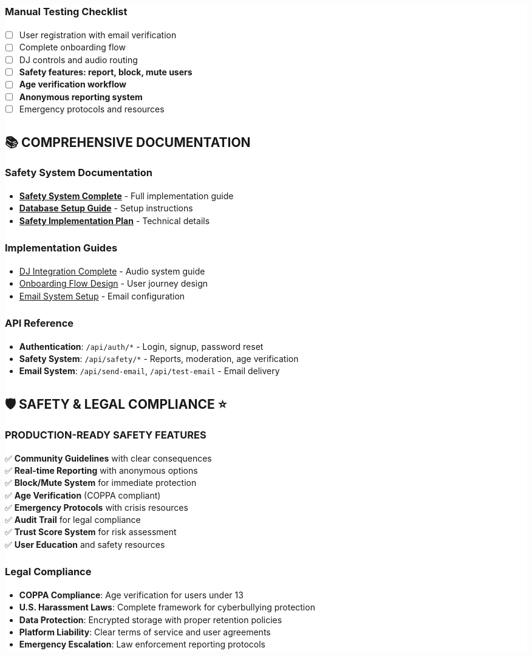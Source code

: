 ### Manual Testing Checklist

- [ ] User registration with email verification
- [ ] Complete onboarding flow
- [ ] DJ controls and audio routing
- [ ] **Safety features: report, block, mute users**
- [ ] **Age verification workflow**
- [ ] **Anonymous reporting system**
- [ ] Emergency protocols and resources

## 📚 **COMPREHENSIVE DOCUMENTATION**

### Safety System Documentation

- [**Safety System Complete**](docs/safety/SAFETY_SYSTEM_COMPLETE.md) - Full implementation guide
- [**Database Setup Guide**](docs/safety/SAFETY_DATABASE_SETUP_GUIDE.md) - Setup instructions
- [**Safety Implementation Plan**](docs/safety/SAFETY_SYSTEM_IMPLEMENTATION.md) - Technical details

### Implementation Guides

- [DJ Integration Complete](docs/implementation/DJ_INTEGRATION_COMPLETE.md) - Audio system guide
- [Onboarding Flow Design](ONBOARDING_FLOW_DESIGN.md) - User journey design
- [Email System Setup](EMAIL_SETUP_COMPLETE.md) - Email configuration

### API Reference

- **Authentication**: `/api/auth/*` - Login, signup, password reset
- **Safety System**: `/api/safety/*` - Reports, moderation, age verification
- **Email System**: `/api/send-email`, `/api/test-email` - Email delivery

## 🛡️ **SAFETY & LEGAL COMPLIANCE** ⭐

### **PRODUCTION-READY SAFETY FEATURES**

✅ **Community Guidelines** with clear consequences  
✅ **Real-time Reporting** with anonymous options  
✅ **Block/Mute System** for immediate protection  
✅ **Age Verification** (COPPA compliant)  
✅ **Emergency Protocols** with crisis resources  
✅ **Audit Trail** for legal compliance  
✅ **Trust Score System** for risk assessment  
✅ **User Education** and safety resources

### **Legal Compliance**

- **COPPA Compliance**: Age verification for users under 13
- **U.S. Harassment Laws**: Complete framework for cyberbullying protection
- **Data Protection**: Encrypted storage with proper retention policies
- **Platform Liability**: Clear terms of service and user agreements
- **Emergency Escalation**: Law enforcement reporting protocols
